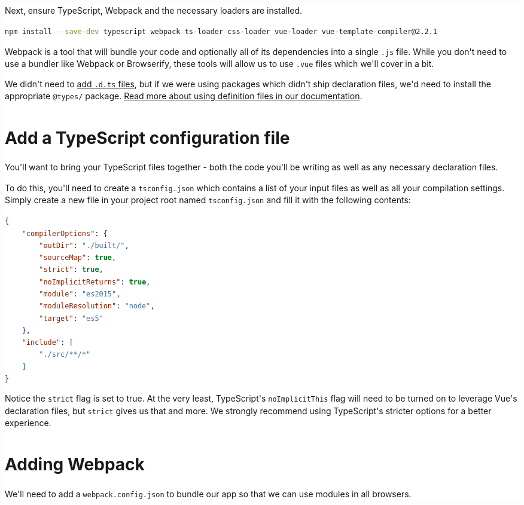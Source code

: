 Next, ensure TypeScript, Webpack and the necessary loaders are installed.

```sh
npm install --save-dev typescript webpack ts-loader css-loader vue-loader vue-template-compiler@2.2.1
```

Webpack is a tool that will bundle your code and optionally all of its dependencies into a single `.js` file.
While you don't need to use a bundler like Webpack or Browserify, these tools will allow us to use `.vue` files which we'll cover in a bit.

We didn't need to [add `.d.ts` files](https://www.typescriptlang.org/docs/handbook/declaration-files/consumption.html), but if we were using packages which didn't ship declaration files, we'd need to install the appropriate `@types/` package.
[Read more about using definition files in our documentation](https://www.typescriptlang.org/docs/handbook/declaration-files/consumption.html).

# Add a TypeScript configuration file

You'll want to bring your TypeScript files together - both the code you'll be writing as well as any necessary declaration files.

To do this, you'll need to create a `tsconfig.json` which contains a list of your input files as well as all your compilation settings.
Simply create a new file in your project root named `tsconfig.json` and fill it with the following contents:

```json
{
    "compilerOptions": {
        "outDir": "./built/",
        "sourceMap": true,
        "strict": true,
        "noImplicitReturns": true,
        "module": "es2015",
        "moduleResolution": "node",
        "target": "es5"
    },
    "include": [
        "./src/**/*"
    ]
}
```

Notice the `strict` flag is set to true.
At the very least, TypeScript's `noImplicitThis` flag will need to be turned on to leverage Vue's declaration files, but `strict` gives us that and more.
We strongly recommend using TypeScript's stricter options for a better experience.

# Adding Webpack

We'll need to add a `webpack.config.json` to bundle our app so that we can use modules in all browsers.
